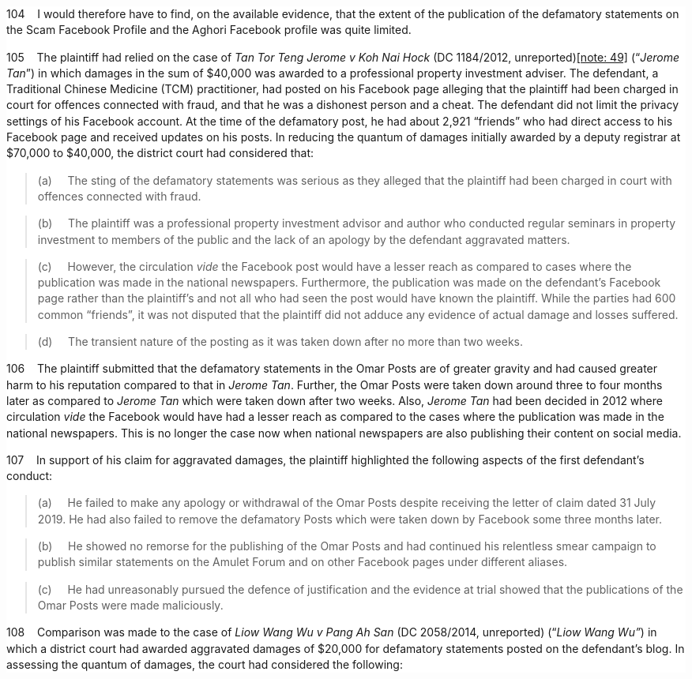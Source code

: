 104    I would therefore have to find, on the available evidence, that the extent of the publication of the defamatory statements on the Scam Facebook Profile and the Aghori Facebook profile was quite limited.

105    The plaintiff had relied on the case of _Tan Tor Teng Jerome v Koh Nai Hock_ (DC 1184/2012, unreported)[\[note: 49\]](#Ftn_49) (“_Jerome Tan_”) in which damages in the sum of $40,000 was awarded to a professional property investment adviser. The defendant, a Traditional Chinese Medicine (TCM) practitioner, had posted on his Facebook page alleging that the plaintiff had been charged in court for offences connected with fraud, and that he was a dishonest person and a cheat. The defendant did not limit the privacy settings of his Facebook account. At the time of the defamatory post, he had about 2,921 “friends” who had direct access to his Facebook page and received updates on his posts. In reducing the quantum of damages initially awarded by a deputy registrar at $70,000 to $40,000, the district court had considered that:

> (a)     The sting of the defamatory statements was serious as they alleged that the plaintiff had been charged in court with offences connected with fraud.

> (b)     The plaintiff was a professional property investment advisor and author who conducted regular seminars in property investment to members of the public and the lack of an apology by the defendant aggravated matters.

> (c)     However, the circulation _vide_ the Facebook post would have a lesser reach as compared to cases where the publication was made in the national newspapers. Furthermore, the publication was made on the defendant’s Facebook page rather than the plaintiff’s and not all who had seen the post would have known the plaintiff. While the parties had 600 common “friends”, it was not disputed that the plaintiff did not adduce any evidence of actual damage and losses suffered.

> (d)     The transient nature of the posting as it was taken down after no more than two weeks.

106    The plaintiff submitted that the defamatory statements in the Omar Posts are of greater gravity and had caused greater harm to his reputation compared to that in _Jerome Tan_. Further, the Omar Posts were taken down around three to four months later as compared to _Jerome Tan_ which were taken down after two weeks. Also, _Jerome Tan_ had been decided in 2012 where circulation _vide_ the Facebook would have had a lesser reach as compared to the cases where the publication was made in the national newspapers. This is no longer the case now when national newspapers are also publishing their content on social media.

107    In support of his claim for aggravated damages, the plaintiff highlighted the following aspects of the first defendant’s conduct:

> (a)     He failed to make any apology or withdrawal of the Omar Posts despite receiving the letter of claim dated 31 July 2019. He had also failed to remove the defamatory Posts which were taken down by Facebook some three months later.

> (b)     He showed no remorse for the publishing of the Omar Posts and had continued his relentless smear campaign to publish similar statements on the Amulet Forum and on other Facebook pages under different aliases.

> (c)     He had unreasonably pursued the defence of justification and the evidence at trial showed that the publications of the Omar Posts were made maliciously.

108    Comparison was made to the case of _Liow Wang Wu v Pang Ah San_ (DC 2058/2014, unreported) (“_Liow Wang Wu”_) in which a district court had awarded aggravated damages of $20,000 for defamatory statements posted on the defendant’s blog. In assessing the quantum of damages, the court had considered the following:
